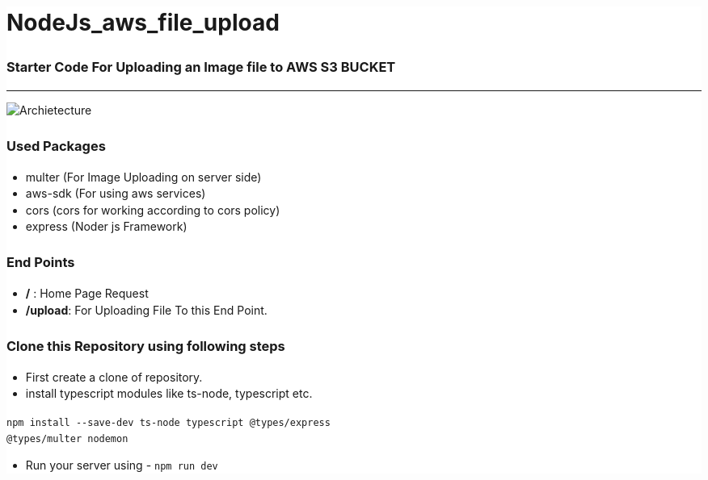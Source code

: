# NodeJs_aws_file_upload

<h3>Starter Code For Uploading an Image file to AWS S3 BUCKET</h3>
<hr/>

<img src="https://res.cloudinary.com/swap2001/image/upload/v1618406198/Software_Design_df1abf.png" alt="Archietecture" style="width:100%" />

### Used Packages
* multer (For Image Uploading on server side)
* aws-sdk (For using aws services)
* cors (cors for working according to cors policy)
* express (Noder js Framework)

### End Points
* **/** :  Home Page Request
* **/upload**: For Uploading File To this End Point.

### Clone this Repository using following steps 
* First create a clone of repository.
* install typescript modules like ts-node, typescript etc. 

<code>npm install --save-dev ts-node typescript @types/express @types/multer nodemon</code>

* Run your server using - <code>npm run dev</code>
